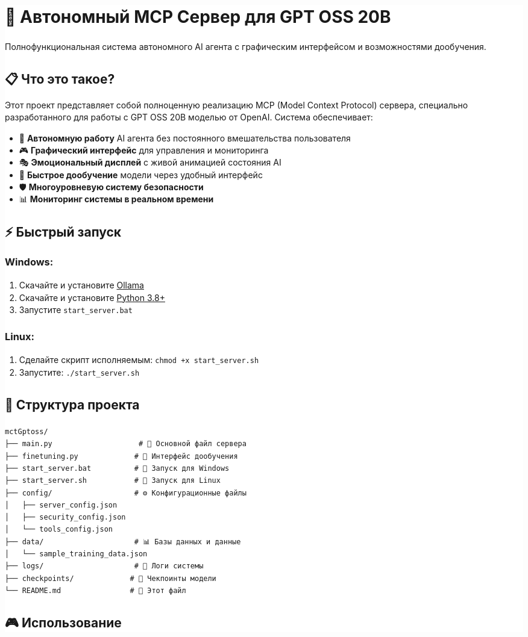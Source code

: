 # 🚀 Автономный MCP Сервер для GPT OSS 20B

Полнофункциональная система автономного AI агента с графическим интерфейсом и возможностями дообучения.

## 📋 Что это такое?

Этот проект представляет собой полноценную реализацию MCP (Model Context Protocol) сервера, специально разработанного для работы с GPT OSS 20B моделью от OpenAI. Система обеспечивает:

- 🤖 **Автономную работу** AI агента без постоянного вмешательства пользователя
- 🎮 **Графический интерфейс** для управления и мониторинга
- 🎭 **Эмоциональный дисплей** с живой анимацией состояния AI
- 🧠 **Быстрое дообучение** модели через удобный интерфейс
- 🛡️ **Многоуровневую систему безопасности**
- 📊 **Мониторинг системы в реальном времени**

## ⚡ Быстрый запуск

### Windows:
1. Скачайте и установите [Ollama](https://ollama.com/download)
2. Скачайте и установите [Python 3.8+](https://python.org/downloads/)
3. Запустите `start_server.bat`

### Linux:
1. Сделайте скрипт исполняемым: `chmod +x start_server.sh`
2. Запустите: `./start_server.sh`

## 📁 Структура проекта

```
mctGptoss/
├── main.py                    # 🎯 Основной файл сервера
├── finetuning.py             # 🧠 Интерфейс дообучения
├── start_server.bat          # 🚀 Запуск для Windows
├── start_server.sh           # 🐧 Запуск для Linux
├── config/                   # ⚙️ Конфигурационные файлы
│   ├── server_config.json
│   ├── security_config.json
│   └── tools_config.json
├── data/                     # 📊 Базы данных и данные
│   └── sample_training_data.json
├── logs/                     # 📝 Логи системы
├── checkpoints/             # 💾 Чекпоинты модели
└── README.md                # 📖 Этот файл
```

## 🎮 Использование
